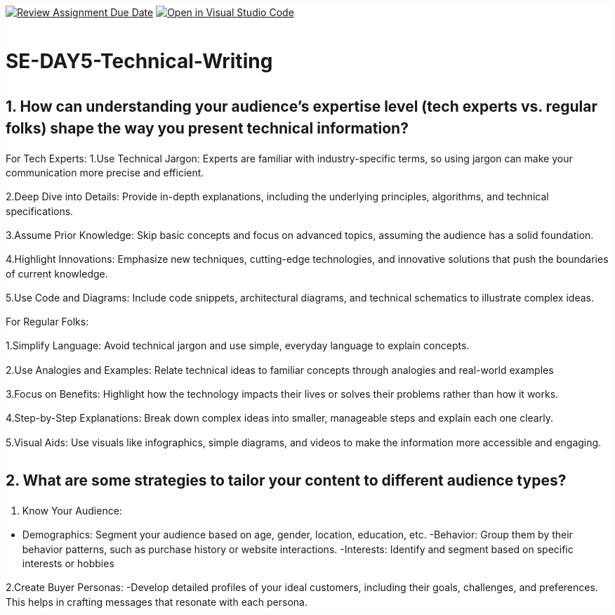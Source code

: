 [![Review Assignment Due Date](https://classroom.github.com/assets/deadline-readme-button-22041afd0340ce965d47ae6ef1cefeee28c7c493a6346c4f15d667ab976d596c.svg)](https://classroom.github.com/a/zsAR-pyY)
[![Open in Visual Studio Code](https://classroom.github.com/assets/open-in-vscode-2e0aaae1b6195c2367325f4f02e2d04e9abb55f0b24a779b69b11b9e10269abc.svg)](https://classroom.github.com/online_ide?assignment_repo_id=16132894&assignment_repo_type=AssignmentRepo)
# SE-DAY5-Technical-Writing
## 1. How can understanding your audience’s expertise level (tech experts vs. regular folks) shape the way you present technical information?

For Tech Experts:
1.Use Technical Jargon: Experts are familiar with industry-specific terms, so using jargon can make your communication more precise and efficient.

2.Deep Dive into Details: Provide in-depth explanations, including the underlying principles, algorithms, and technical specifications.

3.Assume Prior Knowledge: Skip basic concepts and focus on advanced topics, assuming the audience has a solid foundation.

4.Highlight Innovations: Emphasize new techniques, cutting-edge technologies, and innovative solutions that push the boundaries of current knowledge.

5.Use Code and Diagrams: Include code snippets, architectural diagrams, and technical schematics to illustrate complex ideas.

For Regular Folks:

1.Simplify Language: Avoid technical jargon and use simple, everyday language to explain concepts.

2.Use Analogies and Examples: Relate technical ideas to familiar concepts through analogies and real-world examples

3.Focus on Benefits: Highlight how the technology impacts their lives or solves their problems rather than how it works.

4.Step-by-Step Explanations: Break down complex ideas into smaller, manageable steps and explain each one clearly.

5.Visual Aids: Use visuals like infographics, simple diagrams, and videos to make the information more accessible and engaging.



## 2. What are some strategies to tailor your content to different audience types?

1. Know Your Audience:
- Demographics: Segment your audience based on age, gender, location, education, etc.
-Behavior: Group them by their behavior patterns, such as purchase history or website interactions.
-Interests: Identify and segment based on specific interests or hobbies

2.Create Buyer Personas:
-Develop detailed profiles of your ideal customers, including their goals, challenges, and preferences. This helps in crafting messages that resonate with each persona.
